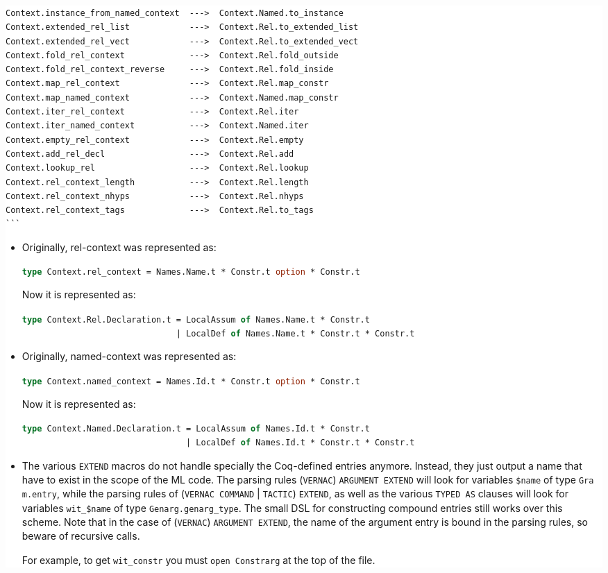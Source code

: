     Context.instance_from_named_context  --->  Context.Named.to_instance
    Context.extended_rel_list            --->  Context.Rel.to_extended_list
    Context.extended_rel_vect            --->  Context.Rel.to_extended_vect
    Context.fold_rel_context             --->  Context.Rel.fold_outside
    Context.fold_rel_context_reverse     --->  Context.Rel.fold_inside
    Context.map_rel_context              --->  Context.Rel.map_constr
    Context.map_named_context            --->  Context.Named.map_constr
    Context.iter_rel_context             --->  Context.Rel.iter
    Context.iter_named_context           --->  Context.Named.iter
    Context.empty_rel_context            --->  Context.Rel.empty
    Context.add_rel_decl                 --->  Context.Rel.add
    Context.lookup_rel                   --->  Context.Rel.lookup
    Context.rel_context_length           --->  Context.Rel.length
    Context.rel_context_nhyps            --->  Context.Rel.nhyps
    Context.rel_context_tags             --->  Context.Rel.to_tags
    ```

- Originally, rel-context was represented as:

    ```ocaml
    type Context.rel_context = Names.Name.t * Constr.t option * Constr.t
    ```

  Now it is represented as:

    ```ocaml
    type Context.Rel.Declaration.t = LocalAssum of Names.Name.t * Constr.t
                                   | LocalDef of Names.Name.t * Constr.t * Constr.t
    ```

- Originally, named-context was represented as:

    ```ocaml
    type Context.named_context = Names.Id.t * Constr.t option * Constr.t
    ```

  Now it is represented as:

    ```ocaml
    type Context.Named.Declaration.t = LocalAssum of Names.Id.t * Constr.t
                                     | LocalDef of Names.Id.t * Constr.t * Constr.t
    ```

- The various `EXTEND` macros do not handle specially the Coq-defined entries
  anymore. Instead, they just output a name that have to exist in the scope
  of the ML code. The parsing rules (`VERNAC`) `ARGUMENT EXTEND` will look for
  variables `$name` of type `Gram.entry`, while the parsing rules of
  (`VERNAC COMMAND` | `TACTIC`) `EXTEND`, as well as the various `TYPED AS` clauses will
  look for variables `wit_$name` of type `Genarg.genarg_type`. The small DSL
  for constructing compound entries still works over this scheme. Note that in
  the case of (`VERNAC`) `ARGUMENT EXTEND`, the name of the argument entry is bound
  in the parsing rules, so beware of recursive calls.
  
  For example, to get `wit_constr` you must `open Constrarg` at the top of the file.
